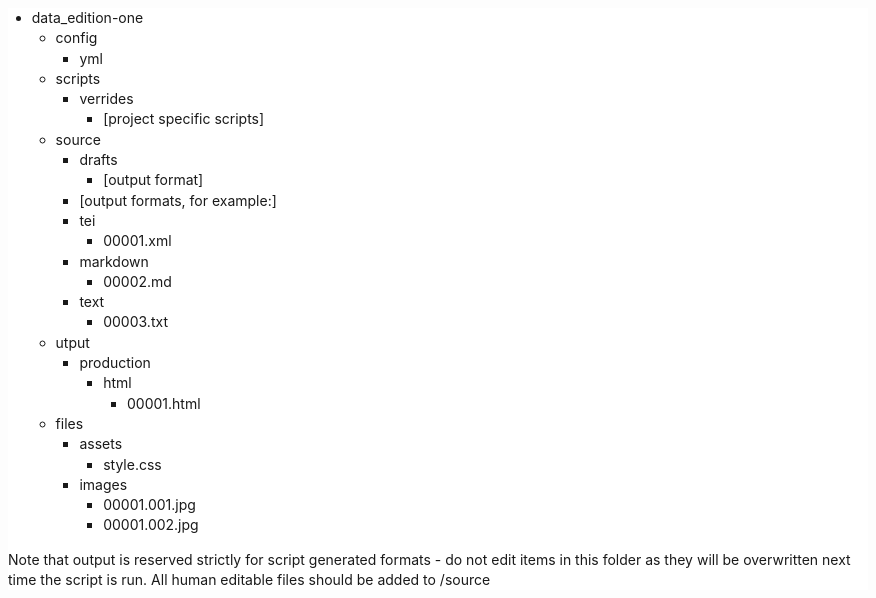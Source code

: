 - data\_edition-one
  - config
    - yml
  - scripts
    - verrides
      - [project specific scripts]
  - source
    - drafts
      - [output format]
    - [output formats, for example:]
    - tei
      - 00001.xml
    - markdown
      - 00002.md
    - text
      - 00003.txt
  - utput
    - production
      - html
        - 00001.html
  - files
    - assets
      - style.css
    - images
      - 00001.001.jpg
      - 00001.002.jpg

Note that output is reserved strictly for script generated formats - do not edit items in this folder as they will be overwritten next time the script is run. All human editable files should be added to /source

